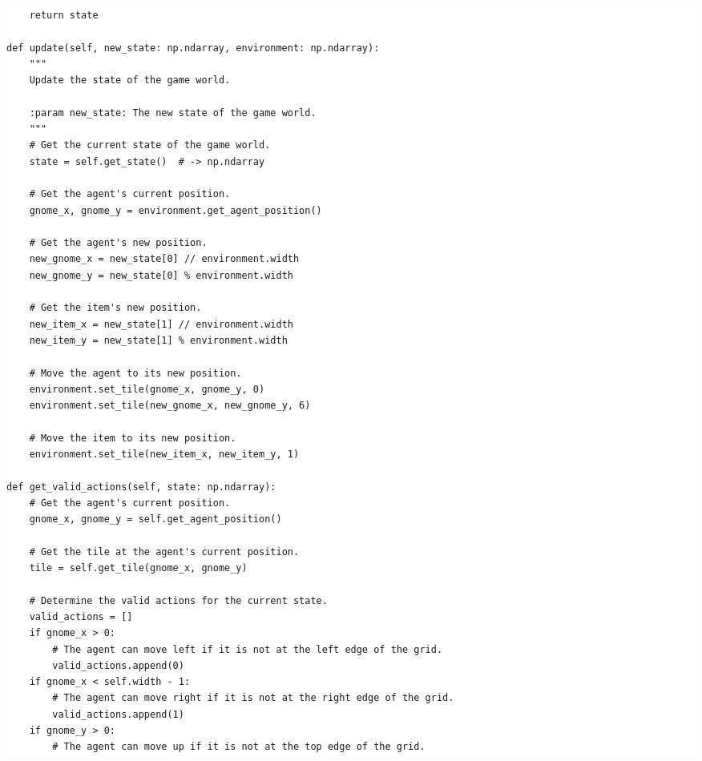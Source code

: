         return state

    def update(self, new_state: np.ndarray, environment: np.ndarray):
        """
        Update the state of the game world.

        :param new_state: The new state of the game world.
        """
        # Get the current state of the game world.
        state = self.get_state()  # -> np.ndarray

        # Get the agent's current position.
        gnome_x, gnome_y = environment.get_agent_position()

        # Get the agent's new position.
        new_gnome_x = new_state[0] // environment.width
        new_gnome_y = new_state[0] % environment.width

        # Get the item's new position.
        new_item_x = new_state[1] // environment.width
        new_item_y = new_state[1] % environment.width

        # Move the agent to its new position.
        environment.set_tile(gnome_x, gnome_y, 0)
        environment.set_tile(new_gnome_x, new_gnome_y, 6)

        # Move the item to its new position.
        environment.set_tile(new_item_x, new_item_y, 1)

    def get_valid_actions(self, state: np.ndarray):
        # Get the agent's current position.
        gnome_x, gnome_y = self.get_agent_position()

        # Get the tile at the agent's current position.
        tile = self.get_tile(gnome_x, gnome_y)

        # Determine the valid actions for the current state.
        valid_actions = []
        if gnome_x > 0:
            # The agent can move left if it is not at the left edge of the grid.
            valid_actions.append(0)
        if gnome_x < self.width - 1:
            # The agent can move right if it is not at the right edge of the grid.
            valid_actions.append(1)
        if gnome_y > 0:
            # The agent can move up if it is not at the top edge of the grid.